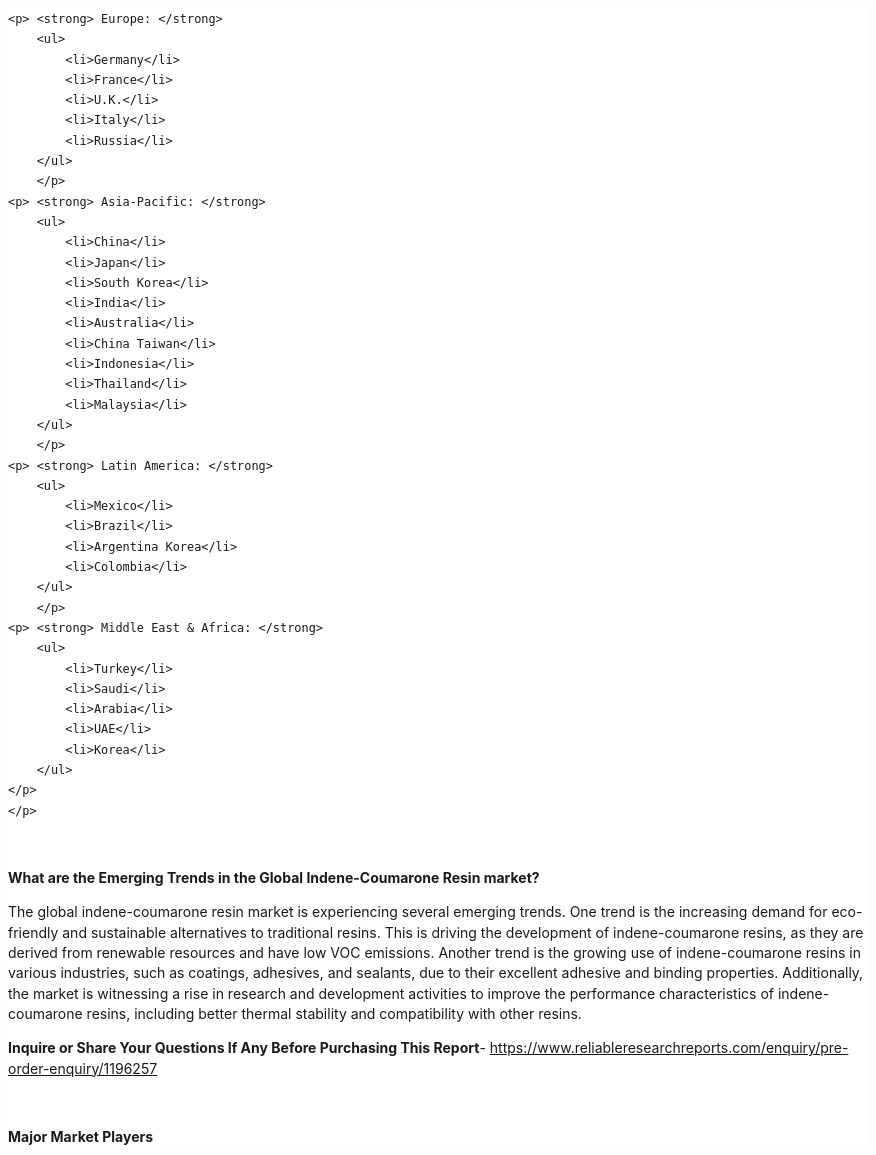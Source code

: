     <p> <strong> Europe: </strong>
        <ul>
            <li>Germany</li>
            <li>France</li>
            <li>U.K.</li>
            <li>Italy</li>
            <li>Russia</li>
        </ul>
        </p> 
    <p> <strong> Asia-Pacific: </strong>
        <ul>
            <li>China</li>
            <li>Japan</li>
            <li>South Korea</li>
            <li>India</li>
            <li>Australia</li>
            <li>China Taiwan</li>
            <li>Indonesia</li>
            <li>Thailand</li>
            <li>Malaysia</li>
        </ul>
        </p> 
    <p> <strong> Latin America: </strong>
        <ul>
            <li>Mexico</li>
            <li>Brazil</li>
            <li>Argentina Korea</li>
            <li>Colombia</li>
        </ul>
        </p> 
    <p> <strong> Middle East & Africa: </strong>
        <ul>
            <li>Turkey</li>
            <li>Saudi</li>
            <li>Arabia</li>
            <li>UAE</li>
            <li>Korea</li>
        </ul>
    </p>
    </p>
<p>&nbsp;</p>
<p><strong>What are the Emerging Trends in the Global Indene-Coumarone Resin market?</strong></p>
<p><p>The global indene-coumarone resin market is experiencing several emerging trends. One trend is the increasing demand for eco-friendly and sustainable alternatives to traditional resins. This is driving the development of indene-coumarone resins, as they are derived from renewable resources and have low VOC emissions. Another trend is the growing use of indene-coumarone resins in various industries, such as coatings, adhesives, and sealants, due to their excellent adhesive and binding properties. Additionally, the market is witnessing a rise in research and development activities to improve the performance characteristics of indene-coumarone resins, including better thermal stability and compatibility with other resins.</p></p>
<p><strong>Inquire or Share Your Questions If Any Before Purchasing This Report</strong>- <a href="https://www.reliableresearchreports.com/enquiry/pre-order-enquiry/1196257">https://www.reliableresearchreports.com/enquiry/pre-order-enquiry/1196257</a></p>
<p>&nbsp;</p>
<p><strong>Major Market Players</strong></p>